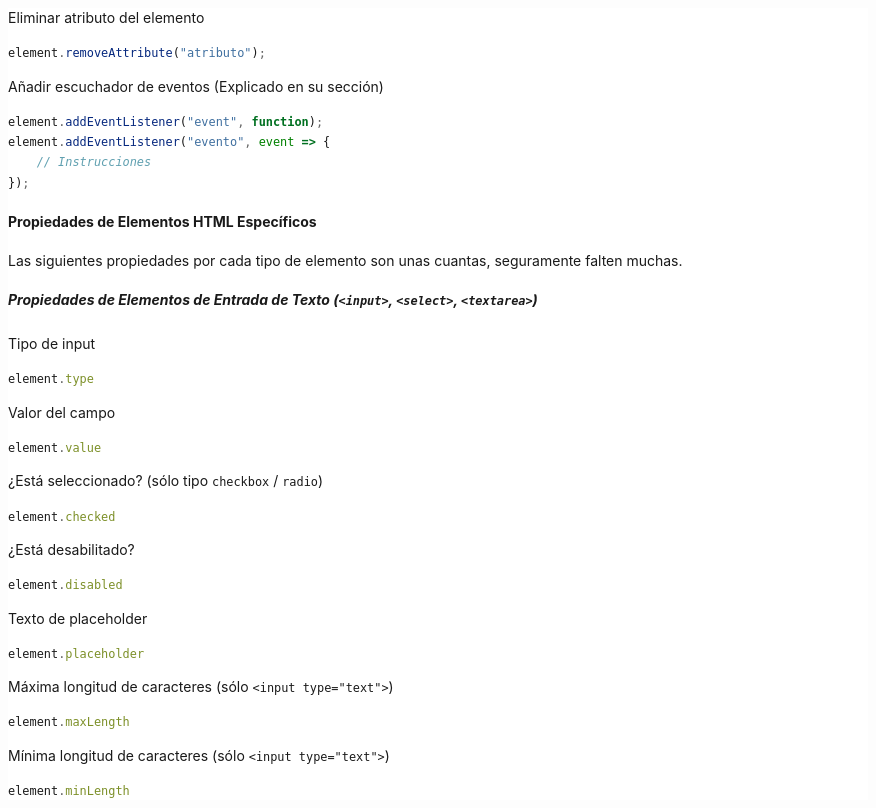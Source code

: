 Eliminar atributo del elemento

```js
element.removeAttribute("atributo");
```

Añadir escuchador de eventos (Explicado en su sección)

```js
element.addEventListener("event", function);
element.addEventListener("evento", event => {
	// Instrucciones
});
```

#### Propiedades de Elementos HTML Específicos

Las siguientes propiedades por cada tipo de elemento son unas cuantas, seguramente falten muchas.

##### Propiedades de Elementos de Entrada de Texto (`<input>`, `<select>`, `<textarea>`)

Tipo de input

```js
element.type
```

Valor del campo

```js
element.value
```

¿Está seleccionado? (sólo tipo `checkbox` / `radio`)

```js
element.checked
```

¿Está desabilitado?

```js
element.disabled
```

Texto de placeholder

```js
element.placeholder
```

Máxima longitud de caracteres (sólo `<input type="text">`)

```js
element.maxLength
```

Mínima longitud de caracteres (sólo `<input type="text">`)

```js
element.minLength
```
